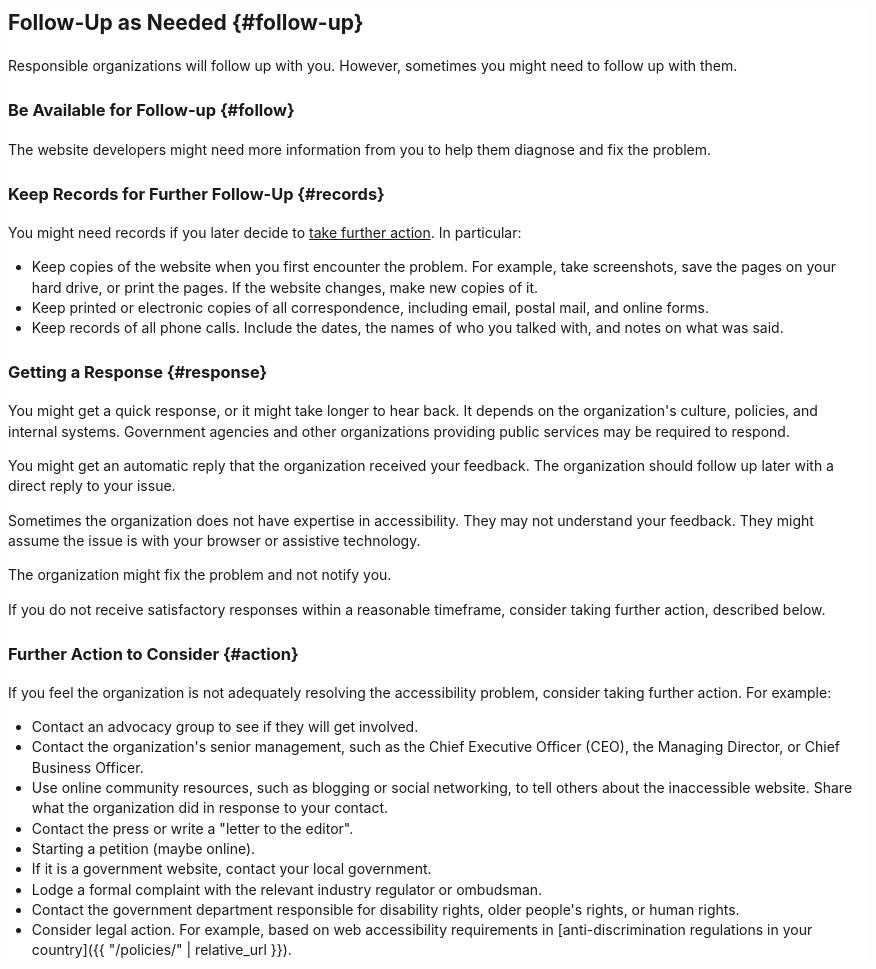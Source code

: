 ## Follow-Up as Needed {#follow-up}

Responsible organizations will follow up with you. However, sometimes you might need to follow up with them.

### Be Available for Follow-up {#follow}

The website developers might need more information from you to help them diagnose and fix the problem.

### Keep Records for Further Follow-Up {#records}

You might need records if you later decide to [take further action](#action). In particular:

*   Keep copies of the website when you first encounter the problem. For example, take screenshots, save the pages on your hard drive, or print the pages. If the website changes, make new copies of it.
*   Keep printed or electronic copies of all correspondence, including email, postal mail, and online forms.
*   Keep records of all phone calls. Include the dates, the names of who you talked with, and notes on what was said.

### Getting a Response {#response}

You might get a quick response, or it might take longer to hear back. It depends on the organization's culture, policies, and internal systems. Government agencies and other organizations providing public services may be required to respond.

You might get an automatic reply that the organization received your feedback. The organization should follow up later with a direct reply to your issue.

Sometimes the organization does not have expertise in accessibility. They may not understand your feedback. They might assume the issue is with your browser or assistive technology.

The organization might fix the problem and not notify you.

If you do not receive satisfactory responses within a reasonable timeframe, consider taking further action, described below.

### Further Action to Consider {#action}

If you feel the organization is not adequately resolving the accessibility problem, consider taking further action. For example:
 
*   Contact an advocacy group to see if they will get involved.
*   Contact the organization's senior management, such as the Chief Executive Officer (CEO), the Managing Director, or Chief Business Officer.
*   Use online community resources, such as blogging or social networking, to tell others about the inaccessible website. Share  what the organization did in response to your contact.
*   Contact the press or write a "letter to the editor".
*   Starting a petition (maybe online).
*   If it is a government website, contact your local government.
*   Lodge a formal complaint with the relevant industry regulator or ombudsman.
*   Contact the government department responsible for disability rights, older people's rights, or human rights.
*   Consider legal action. For example, based on web accessibility requirements in [anti-discrimination regulations in your country]({{ "/policies/" | relative_url }}).
